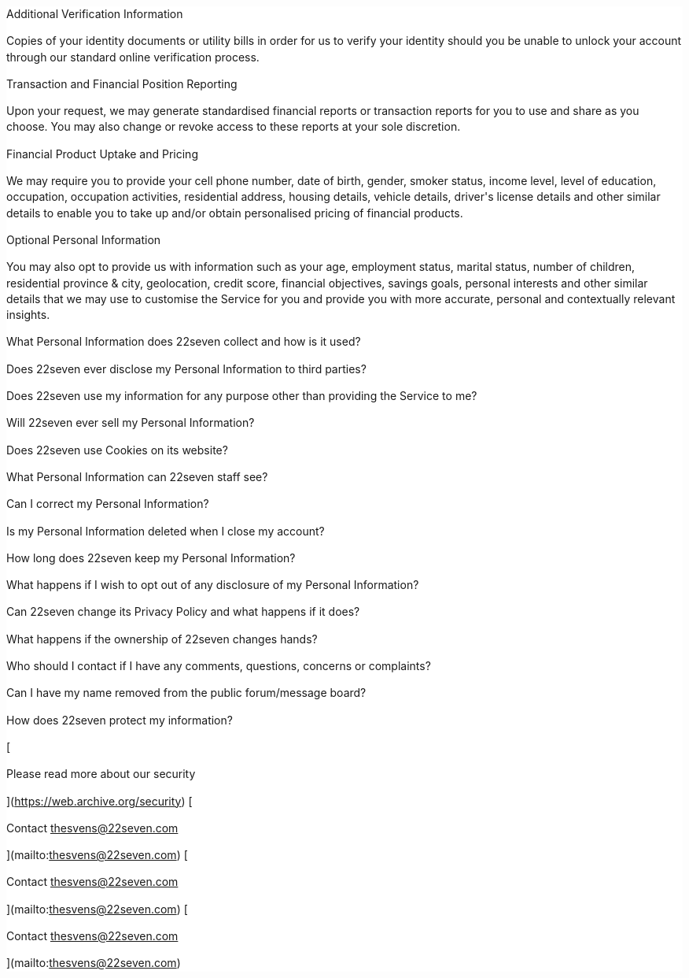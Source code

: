Additional Verification Information 

Copies of your identity documents or utility bills in order for us to verify your identity should you be unable to unlock your account through our standard online verification process. 

Transaction and Financial Position Reporting 

Upon your request, we may generate standardised financial reports or transaction reports for you to use and share as you choose. You may also change or revoke access to these reports at your sole discretion. 

Financial Product Uptake and Pricing 

We may require you to provide your cell phone number, date of birth, gender, smoker status, income level, level of education, occupation, occupation activities, residential address, housing details, vehicle details, driver's license details and other similar details to enable you to take up and/or obtain personalised pricing of financial products. 

Optional Personal Information 

You may also opt to provide us with information such as your age, employment status, marital status, number of children, residential province & city, geolocation, credit score, financial objectives, savings goals, personal interests and other similar details that we may use to customise the Service for you and provide you with more accurate, personal and contextually relevant insights. 

What Personal Information does 22seven collect and how is it used? 

Does 22seven ever disclose my Personal Information to third parties? 

Does 22seven use my information for any purpose other than providing the Service to me? 

Will 22seven ever sell my Personal Information? 

Does 22seven use Cookies on its website? 

What Personal Information can 22seven staff see? 

Can I correct my Personal Information? 

Is my Personal Information deleted when I close my account? 

How long does 22seven keep my Personal Information? 

What happens if I wish to opt out of any disclosure of my Personal Information? 

Can 22seven change its Privacy Policy and what happens if it does? 

What happens if the ownership of 22seven changes hands? 

Who should I contact if I have any comments, questions, concerns or complaints? 

Can I have my name removed from the public forum/message board? 

How does 22seven protect my information? 

[

Please read more about our security 

](https://web.archive.org/security) [

Contact thesvens@22seven.com 

](mailto:thesvens@22seven.com) [

Contact thesvens@22seven.com 

](mailto:thesvens@22seven.com) [

Contact thesvens@22seven.com 

](mailto:thesvens@22seven.com)
